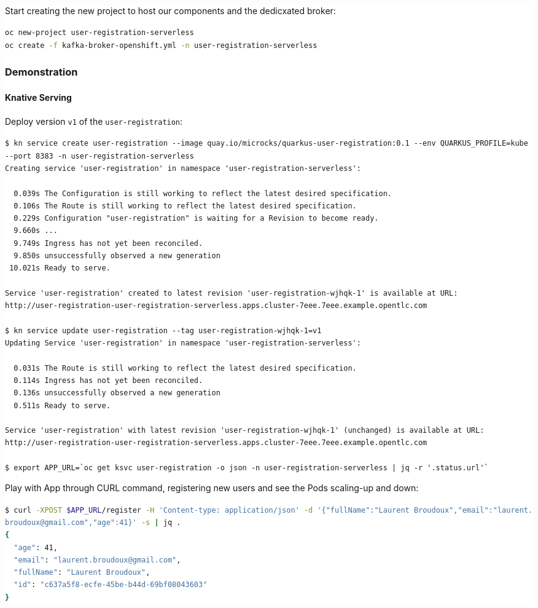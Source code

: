 Start creating the new project to host our components and the dedicxated broker:

```sh
oc new-project user-registration-serverless
oc create -f kafka-broker-openshift.yml -n user-registration-serverless
```

### Demonstration

#### Knative Serving

Deploy version `v1` of the `user-registration`:

```
$ kn service create user-registration --image quay.io/microcks/quarkus-user-registration:0.1 --env QUARKUS_PROFILE=kube --port 8383 -n user-registration-serverless
Creating service 'user-registration' in namespace 'user-registration-serverless':

  0.039s The Configuration is still working to reflect the latest desired specification.
  0.106s The Route is still working to reflect the latest desired specification.
  0.229s Configuration "user-registration" is waiting for a Revision to become ready.
  9.660s ...
  9.749s Ingress has not yet been reconciled.
  9.850s unsuccessfully observed a new generation
 10.021s Ready to serve.

Service 'user-registration' created to latest revision 'user-registration-wjhqk-1' is available at URL:
http://user-registration-user-registration-serverless.apps.cluster-7eee.7eee.example.opentlc.com

$ kn service update user-registration --tag user-registration-wjhqk-1=v1
Updating Service 'user-registration' in namespace 'user-registration-serverless':

  0.031s The Route is still working to reflect the latest desired specification.
  0.114s Ingress has not yet been reconciled.
  0.136s unsuccessfully observed a new generation
  0.511s Ready to serve.

Service 'user-registration' with latest revision 'user-registration-wjhqk-1' (unchanged) is available at URL:
http://user-registration-user-registration-serverless.apps.cluster-7eee.7eee.example.opentlc.com

$ export APP_URL=`oc get ksvc user-registration -o json -n user-registration-serverless | jq -r '.status.url'`
```

Play with App through CURL command, registering new users and see the Pods scaling-up and down:

```sh
$ curl -XPOST $APP_URL/register -H 'Content-type: application/json' -d '{"fullName":"Laurent Broudoux","email":"laurent.broudoux@gmail.com","age":41}' -s | jq .
{
  "age": 41,
  "email": "laurent.broudoux@gmail.com",
  "fullName": "Laurent Broudoux",
  "id": "c637a5f8-ecfe-45be-b44d-69bf08043603"
}
```
